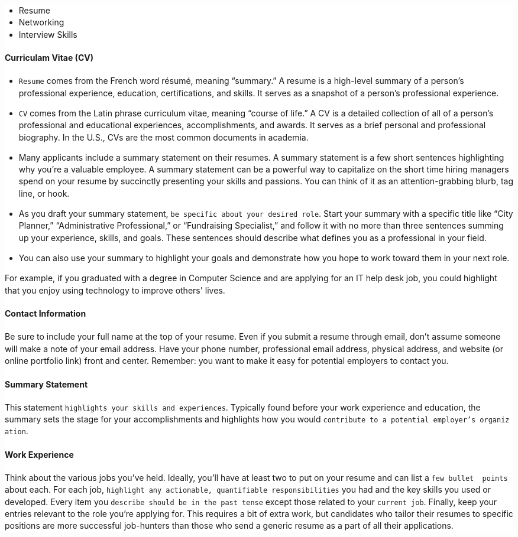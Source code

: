 
- Resume
- Networking
- Interview Skills

#### Curriculam Vitae (CV)

- `Resume` comes from the French word résumé, meaning “summary.” A resume is a high-level summary of a person’s professional experience, education, certifications, and skills. It serves as a snapshot of a person’s professional experience.
- `CV` comes from the Latin phrase curriculum vitae, meaning “course of life.” A CV is a detailed collection of all of a person’s professional and educational experiences, accomplishments, and awards. It serves as a brief personal and professional biography. In the U.S., CVs are the most common documents in academia.

- Many applicants include a summary statement on their resumes. A summary statement is a few short sentences highlighting why you’re a valuable employee. A summary statement can be a powerful way to capitalize on the short time hiring managers spend on your resume by succinctly presenting your skills and passions. You can think of it as an attention-grabbing blurb, tag line, or hook.

- As you draft your summary statement, `be specific about your desired role`. Start your summary with a specific title like “City Planner,” “Administrative Professional,” or “Fundraising Specialist,” and follow it with no more than three sentences summing up your experience, skills, and goals. These sentences should describe what defines you as a professional in your field. 

- You can also use your summary to highlight your goals and demonstrate how you hope to work toward them in your next role.

For example, if you graduated with a degree in Computer Science and are applying for an IT help desk job, you could highlight that you enjoy using technology to improve others' lives.

#### Contact Information
Be sure to include your full name at the top of your resume. Even if you submit a resume through email, don’t assume 
someone will make a note of your email address. Have your phone number, professional email address, physical address, 
and website (or online portfolio link) front and center. Remember: you want to make it easy for potential employers to 
contact you.

#### Summary Statement
This statement `highlights your skills and experiences`. Typically found before your work experience and education, the summary
sets the stage for your accomplishments and highlights how you would `contribute to a potential employer’s organization`.

#### Work Experience
Think about the various jobs you’ve held. Ideally, you’ll have at least two to put on your resume and can list a `few bullet 
points` about each. For each job, `highlight any actionable, quantifiable responsibilities` you had and the key skills you used 
or developed. Every item you `describe should be in the past tense` except those related to your `current job`. Finally, keep 
your entries relevant to the role you’re applying for. This requires a bit of extra work, but candidates who tailor their 
resumes to specific positions are more successful job-hunters than those who send a generic resume as a part of all their 
applications.
